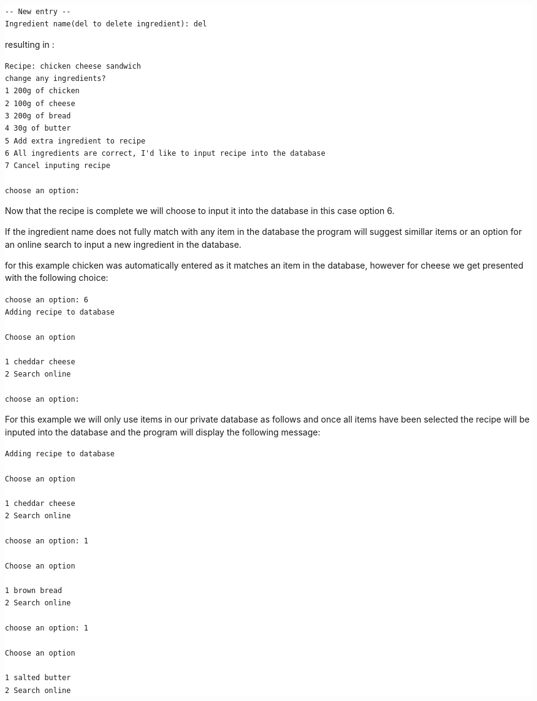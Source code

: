     -- New entry --
    Ingredient name(del to delete ingredient): del


resulting in :

    Recipe: chicken cheese sandwich
    change any ingredients?
    1 200g of chicken
    2 100g of cheese
    3 200g of bread
    4 30g of butter
    5 Add extra ingredient to recipe
    6 All ingredients are correct, I'd like to input recipe into the database
    7 Cancel inputing recipe

    choose an option:

Now that the recipe is complete we will choose to input it into the database in this case option 6.

If the ingredient name does not fully match with any item in the database the program will suggest simillar items or an option for an online search to input a new ingredient in the database.

for this example chicken was automatically entered as it matches an item in the database, however for cheese we get presented with the following choice:

    choose an option: 6
    Adding recipe to database

    Choose an option

    1 cheddar cheese
    2 Search online

    choose an option:

For this example we will only use items in our private database as follows and once all items have been selected the recipe will be inputed into the database and the program will display the following message:

    Adding recipe to database

    Choose an option

    1 cheddar cheese
    2 Search online

    choose an option: 1

    Choose an option

    1 brown bread
    2 Search online

    choose an option: 1

    Choose an option

    1 salted butter
    2 Search online
